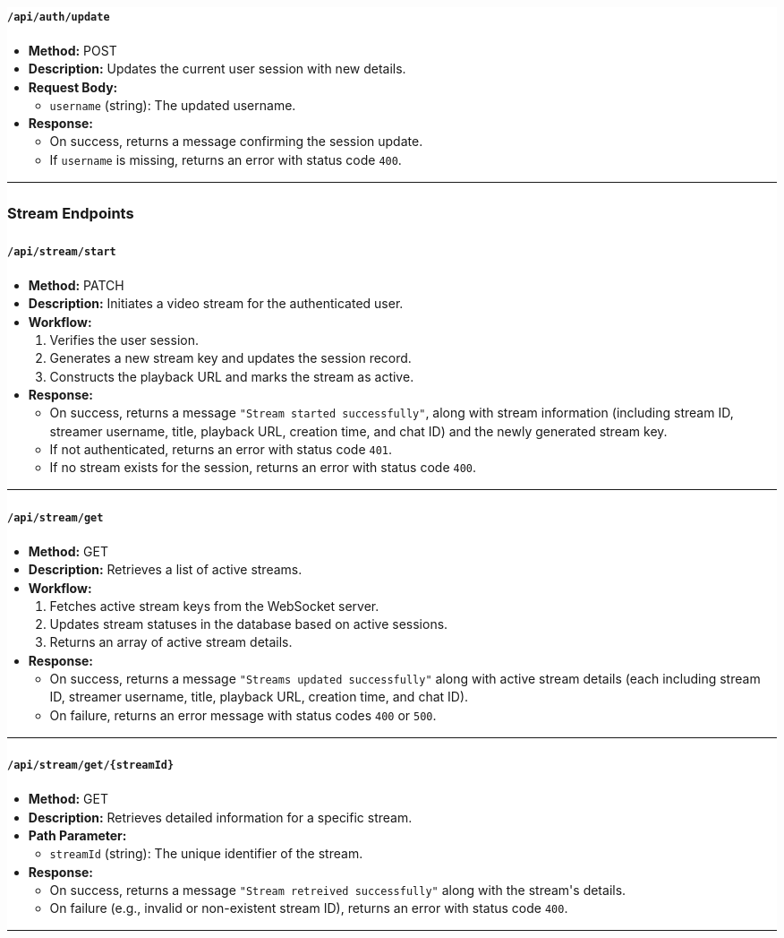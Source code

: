 
#### `/api/auth/update`
- **Method:** POST  
- **Description:** Updates the current user session with new details.
- **Request Body:**  
  - `username` (string): The updated username.
- **Response:**  
  - On success, returns a message confirming the session update.
  - If `username` is missing, returns an error with status code `400`.

---

### Stream Endpoints

#### `/api/stream/start`
- **Method:** PATCH  
- **Description:** Initiates a video stream for the authenticated user.
- **Workflow:**  
  1. Verifies the user session.  
  2. Generates a new stream key and updates the session record.  
  3. Constructs the playback URL and marks the stream as active.
- **Response:**  
  - On success, returns a message `"Stream started successfully"`, along with stream information (including stream ID, streamer username, title, playback URL, creation time, and chat ID) and the newly generated stream key.
  - If not authenticated, returns an error with status code `401`.
  - If no stream exists for the session, returns an error with status code `400`.

---

#### `/api/stream/get`
- **Method:** GET  
- **Description:** Retrieves a list of active streams.
- **Workflow:**  
  1. Fetches active stream keys from the WebSocket server.
  2. Updates stream statuses in the database based on active sessions.
  3. Returns an array of active stream details.
- **Response:**  
  - On success, returns a message `"Streams updated successfully"` along with active stream details (each including stream ID, streamer username, title, playback URL, creation time, and chat ID).
  - On failure, returns an error message with status codes `400` or `500`.

---

#### `/api/stream/get/{streamId}`
- **Method:** GET  
- **Description:** Retrieves detailed information for a specific stream.
- **Path Parameter:**  
  - `streamId` (string): The unique identifier of the stream.
- **Response:**  
  - On success, returns a message `"Stream retreived successfully"` along with the stream's details.
  - On failure (e.g., invalid or non-existent stream ID), returns an error with status code `400`.

---